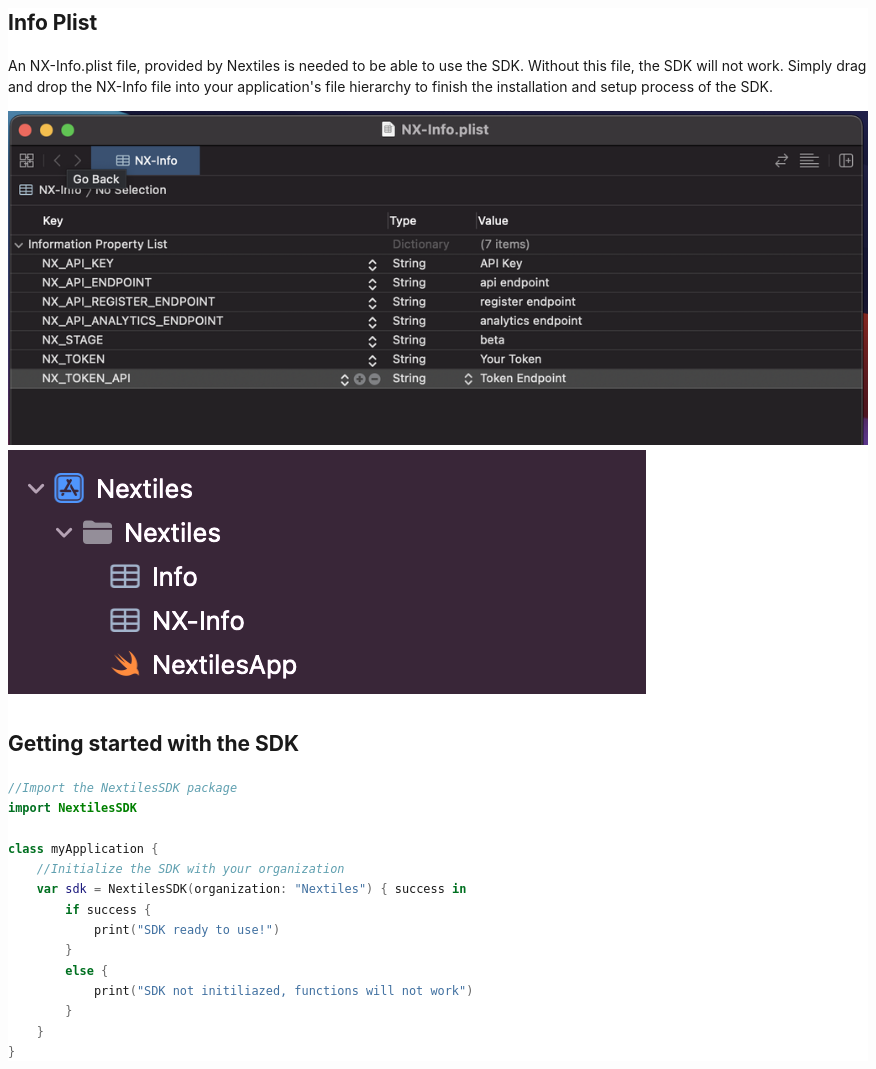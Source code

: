 ## Info Plist

An NX-Info.plist file, provided by Nextiles is needed to be able to use the SDK. Without this file, the SDK will not work. Simply drag and drop the NX-Info file into your application's file hierarchy to finish the installation and setup process of the SDK.


![](assets/nxinfo.png)
![](assets/info-placement.png)


## Getting started with the SDK

```swift
//Import the NextilesSDK package
import NextilesSDK

class myApplication {
    //Initialize the SDK with your organization
    var sdk = NextilesSDK(organization: "Nextiles") { success in
        if success {
            print("SDK ready to use!")
        }
        else {
            print("SDK not initiliazed, functions will not work")
        }
    }
}
```
